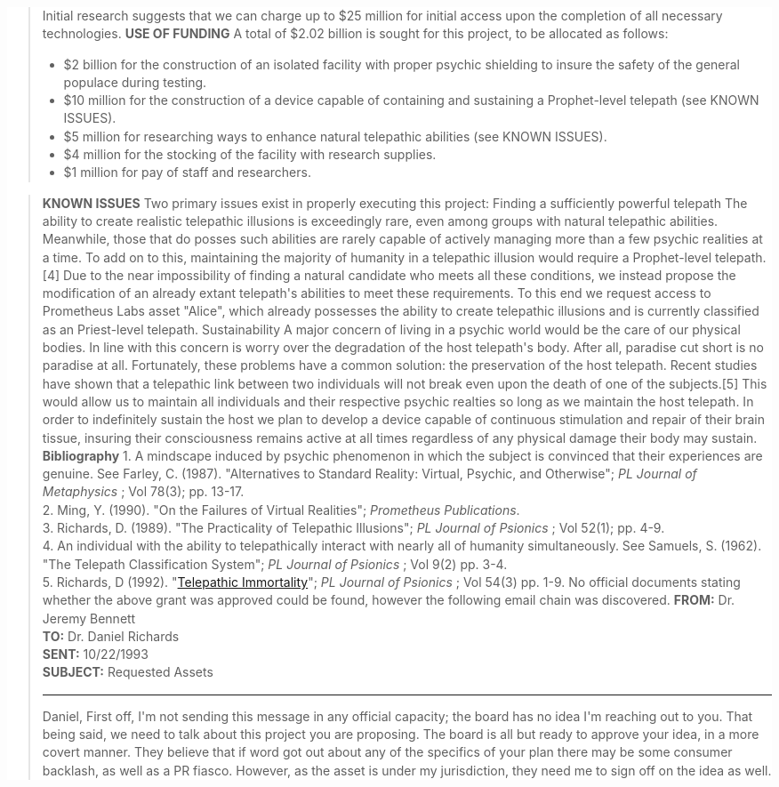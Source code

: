 > Initial research suggests that we can charge up to $25 million for initial access upon the completion of all necessary technologies.
> **USE OF FUNDING**
> A total of $2.02 billion is sought for this project, to be allocated as follows:
>   * $2 billion for the construction of an isolated facility with proper psychic shielding to insure the safety of the general populace during testing.
>   * $10 million for the construction of a device capable of containing and sustaining a Prophet-level telepath (see KNOWN ISSUES).
>   * $5 million for researching ways to enhance natural telepathic abilities (see KNOWN ISSUES).
>   * $4 million for the stocking of the facility with research supplies.
>   * $1 million for pay of staff and researchers.
> 

> **KNOWN ISSUES**
> Two primary issues exist in properly executing this project:
> Finding a sufficiently powerful telepath
> The ability to create realistic telepathic illusions is exceedingly rare, even among groups with natural telepathic abilities. Meanwhile, those that do posses such abilities are rarely capable of actively managing more than a few psychic realities at a time. To add on to this, maintaining the majority of humanity in a telepathic illusion would require a Prophet-level telepath.[4]
> Due to the near impossibility of finding a natural candidate who meets all these conditions, we instead propose the modification of an already extant telepath's abilities to meet these requirements. To this end we request access to Prometheus Labs asset "Alice", which already possesses the ability to create telepathic illusions and is currently classified as an Priest-level telepath.
> Sustainability
> A major concern of living in a psychic world would be the care of our physical bodies. In line with this concern is worry over the degradation of the host telepath's body. After all, paradise cut short is no paradise at all.
> Fortunately, these problems have a common solution: the preservation of the host telepath. Recent studies have shown that a telepathic link between two individuals will not break even upon the death of one of the subjects.[5] This would allow us to maintain all individuals and their respective psychic realties so long as we maintain the host telepath.
> In order to indefinitely sustain the host we plan to develop a device capable of continuous stimulation and repair of their brain tissue, insuring their consciousness remains active at all times regardless of any physical damage their body may sustain.
> **Bibliography**
> 1\. A mindscape induced by psychic phenomenon in which the subject is convinced that their experiences are genuine. See Farley, C. (1987). "Alternatives to Standard Reality: Virtual, Psychic, and Otherwise"; _PL Journal of Metaphysics_ ; Vol 78(3); pp. 13-17.  
>  2\. Ming, Y. (1990). "On the Failures of Virtual Realities"; _Prometheus Publications_.  
>  3\. Richards, D. (1989). "The Practicality of Telepathic Illusions"; _PL Journal of Psionics_ ; Vol 52(1); pp. 4-9.  
>  4\. An individual with the ability to telepathically interact with nearly all of humanity simultaneously. See Samuels, S. (1962). "The Telepath Classification System"; _PL Journal of Psionics_ ; Vol 9(2) pp. 3-4.  
>  5\. Richards, D (1992). "[Telepathic Immortality](http://www.scpwiki.com/scp-2922)"; _PL Journal of Psionics_ ; Vol 54(3) pp. 1-9.
No official documents stating whether the above grant was approved could be found, however the following email chain was discovered.
> **FROM:** Dr. Jeremy Bennett  
>  **TO:** Dr. Daniel Richards  
>  **SENT:** 10/22/1993  
>  **SUBJECT:** Requested Assets
> * * *
> Daniel,
> First off, I'm not sending this message in any official capacity; the board has no idea I'm reaching out to you. That being said, we need to talk about this project you are proposing.
> The board is all but ready to approve your idea, in a more covert manner. They believe that if word got out about any of the specifics of your plan there may be some consumer backlash, as well as a PR fiasco. However, as the asset is under my jurisdiction, they need me to sign off on the idea as well.
